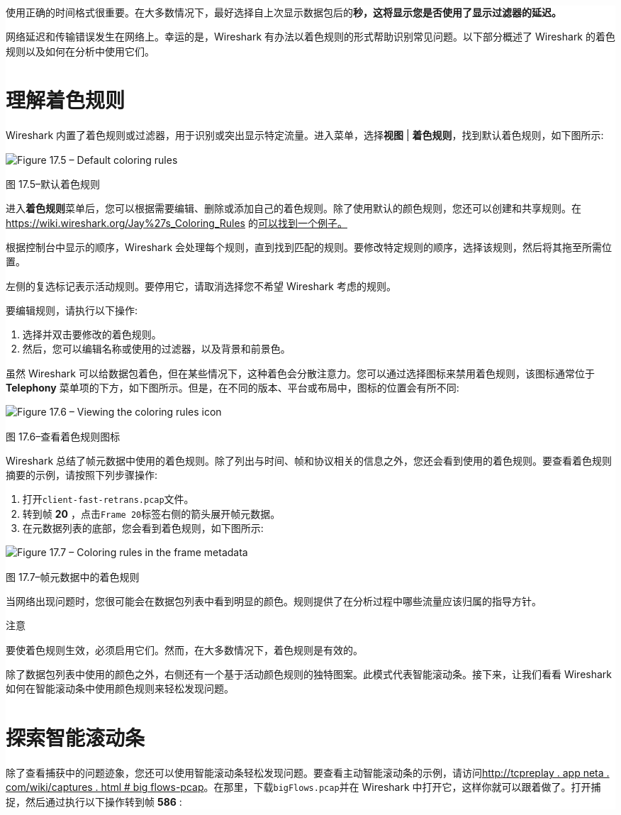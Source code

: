 使用正确的时间格式很重要。在大多数情况下，最好选择自上次显示数据包后的**秒，这将显示您是否使用了显示过滤器的延迟。**

网络延迟和传输错误发生在网络上。幸运的是，Wireshark 有办法以着色规则的形式帮助识别常见问题。以下部分概述了 Wireshark 的着色规则以及如何在分析中使用它们。

# 理解着色规则

Wireshark 内置了着色规则或过滤器，用于识别或突出显示特定流量。进入菜单，选择**视图** | **着色规则**，找到默认着色规则，如下图所示:

![Figure 17.5 – Default coloring rules
](image/B18389_17_005.jpg)

图 17.5–默认着色规则

进入**着色规则**菜单后，您可以根据需要编辑、删除或添加自己的着色规则。除了使用默认的颜色规则，您还可以创建和共享规则。在 https://wiki.wireshark.org/Jay%27s_Coloring_Rules 的[可以找到一个例子。](https://wiki.wireshark.org/Jay%27s_Coloring_Rules)

根据控制台中显示的顺序，Wireshark 会处理每个规则，直到找到匹配的规则。要修改特定规则的顺序，选择该规则，然后将其拖至所需位置。

左侧的复选标记表示活动规则。要停用它，请取消选择您不希望 Wireshark 考虑的规则。

要编辑规则，请执行以下操作:

1.  选择并双击要修改的着色规则。
2.  然后，您可以编辑名称或使用的过滤器，以及背景和前景色。

虽然 Wireshark 可以给数据包着色，但在某些情况下，这种着色会分散注意力。您可以通过选择图标来禁用着色规则，该图标通常位于 **Telephony** 菜单项的下方，如下图所示。但是，在不同的版本、平台或布局中，图标的位置会有所不同:

![Figure 17.6 – Viewing the coloring rules icon
](image/B18389_17_006.jpg)

图 17.6–查看着色规则图标

Wireshark 总结了帧元数据中使用的着色规则。除了列出与时间、帧和协议相关的信息之外，您还会看到使用的着色规则。要查看着色规则摘要的示例，请按照下列步骤操作:

1.  打开`client-fast-retrans.pcap`文件。
2.  转到帧 **20** ，点击`Frame 20`标签右侧的箭头展开帧元数据。
3.  在元数据列表的底部，您会看到着色规则，如下图所示:

![Figure 17.7 – Coloring rules in the frame metadata
](image/B18389_17_007.jpg)

图 17.7–帧元数据中的着色规则

当网络出现问题时，您很可能会在数据包列表中看到明显的颜色。规则提供了在分析过程中哪些流量应该归属的指导方针。

注意

要使着色规则生效，必须启用它们。然而，在大多数情况下，着色规则是有效的。

除了数据包列表中使用的颜色之外，右侧还有一个基于活动颜色规则的独特图案。此模式代表智能滚动条。接下来，让我们看看 Wireshark 如何在智能滚动条中使用颜色规则来轻松发现问题。

# 探索智能滚动条

除了查看捕获中的问题迹象，您还可以使用智能滚动条轻松发现问题。要查看主动智能滚动条的示例，请访问[http://tcpreplay . app neta . com/wiki/captures . html # big flows-pcap](http://tcpreplay.appneta.com/wiki/captures.html#bigflows-pcap)。在那里，下载`bigFlows.pcap`并在 Wireshark 中打开它，这样你就可以跟着做了。打开捕捉，然后通过执行以下操作转到帧 **586** :
